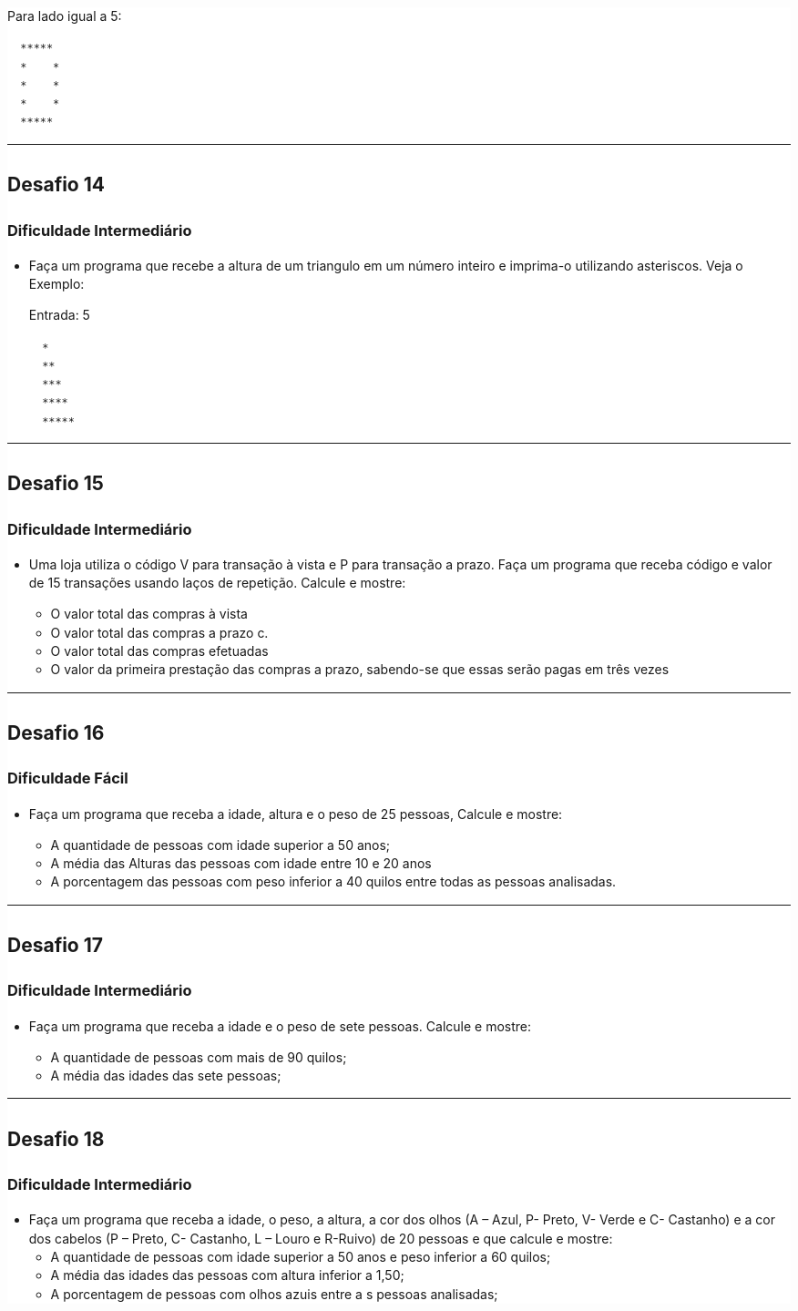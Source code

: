   Para lado igual a 5:
  ```
    *****
    *    *
    *    *
    *    *
    *****
  ```
---
## Desafio 14
### Dificuldade Intermediário
- Faça um programa que recebe a altura de um triangulo em um número inteiro e imprima-o utilizando asteriscos. Veja o Exemplo:

  Entrada: 5
  ```
    *
    **
    ***
    ****
    *****
  ```
---
## Desafio 15
### Dificuldade Intermediário
- Uma loja utiliza o código V para transação à vista e P para transação a prazo. Faça um programa que receba código e valor de 15 transações usando laços de repetição. Calcule e mostre:  

  * O valor total das compras à vista
  * O valor total das compras a prazo c.   
  * O valor total das compras efetuadas
  * O valor da primeira prestação das compras a prazo, sabendo-se que essas serão pagas em três vezes
---
## Desafio 16
### Dificuldade Fácil
- Faça um programa que receba a idade, altura e o peso de 25 pessoas, Calcule e mostre:

  * A quantidade de pessoas com idade superior a 50 anos;
  * A média das Alturas das pessoas com idade entre 10 e 20 anos
  * A porcentagem das pessoas com peso inferior a 40 quilos entre todas as pessoas analisadas.  
---
## Desafio 17
### Dificuldade Intermediário
- Faça um programa que receba a idade e o peso de sete pessoas. Calcule e mostre:

  * A quantidade de pessoas com mais de 90 quilos;
  * A média das idades das sete pessoas;  
---
## Desafio 18
### Dificuldade Intermediário
- Faça um programa que receba a idade, o peso, a altura, a cor dos olhos (A – Azul, P- Preto, V- Verde e C- Castanho) e a cor dos cabelos (P – Preto, C- Castanho, L – Louro e R-Ruivo) de 20 pessoas e que calcule e mostre: 
  * A quantidade de pessoas com idade superior a 50 anos e peso inferior a 60 quilos;
  * A média das idades das pessoas com altura inferior a 1,50;
  * A porcentagem de pessoas com olhos azuis entre a s pessoas analisadas;